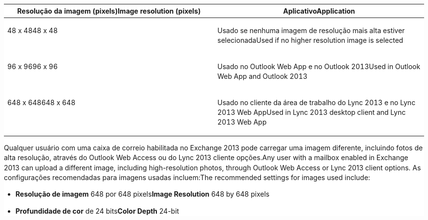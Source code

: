 
<table>
<colgroup>
<col style="width: 50%" />
<col style="width: 50%" />
</colgroup>
<thead>
<tr class="header">
<th><span data-ttu-id="04f10-230">Resolução da imagem (pixels)</span><span class="sxs-lookup"><span data-stu-id="04f10-230">Image resolution (pixels)</span></span></th>
<th><span data-ttu-id="04f10-231">Aplicativo</span><span class="sxs-lookup"><span data-stu-id="04f10-231">Application</span></span></th>
</tr>
</thead>
<tbody>
<tr class="odd">
<td><p><span data-ttu-id="04f10-232">48 x 48</span><span class="sxs-lookup"><span data-stu-id="04f10-232">48 x 48</span></span></p></td>
<td><p><span data-ttu-id="04f10-233">Usado se nenhuma imagem de resolução mais alta estiver selecionada</span><span class="sxs-lookup"><span data-stu-id="04f10-233">Used if no higher resolution image is selected</span></span></p></td>
</tr>
<tr class="even">
<td><p><span data-ttu-id="04f10-234">96 x 96</span><span class="sxs-lookup"><span data-stu-id="04f10-234">96 x 96</span></span></p></td>
<td><p><span data-ttu-id="04f10-235">Usado no Outlook Web App e no Outlook 2013</span><span class="sxs-lookup"><span data-stu-id="04f10-235">Used in Outlook Web App and Outlook 2013</span></span></p></td>
</tr>
<tr class="odd">
<td><p><span data-ttu-id="04f10-236">648 x 648</span><span class="sxs-lookup"><span data-stu-id="04f10-236">648 x 648</span></span></p></td>
<td><p><span data-ttu-id="04f10-237">Usado no cliente da área de trabalho do Lync 2013 e no Lync 2013 Web App</span><span class="sxs-lookup"><span data-stu-id="04f10-237">Used in Lync 2013 desktop client and Lync 2013 Web App</span></span></p></td>
</tr>
</tbody>
</table>


<span data-ttu-id="04f10-238">Qualquer usuário com uma caixa de correio habilitada no Exchange 2013 pode carregar uma imagem diferente, incluindo fotos de alta resolução, através do Outlook Web Access ou do Lync 2013 cliente opções.</span><span class="sxs-lookup"><span data-stu-id="04f10-238">Any user with a mailbox enabled in Exchange 2013 can upload a different image, including high-resolution photos, through Outlook Web Access or Lync 2013 client options.</span></span> <span data-ttu-id="04f10-239">As configurações recomendadas para imagens usadas incluem:</span><span class="sxs-lookup"><span data-stu-id="04f10-239">The recommended settings for images used include:</span></span>

  - <span data-ttu-id="04f10-240">**Resolução de imagem**   648 por 648 pixels</span><span class="sxs-lookup"><span data-stu-id="04f10-240">**Image Resolution**   648 by 648 pixels</span></span>

  - <span data-ttu-id="04f10-241">**Profundidade de cor**   de 24 bits</span><span class="sxs-lookup"><span data-stu-id="04f10-241">**Color Depth**   24-bit</span></span>
